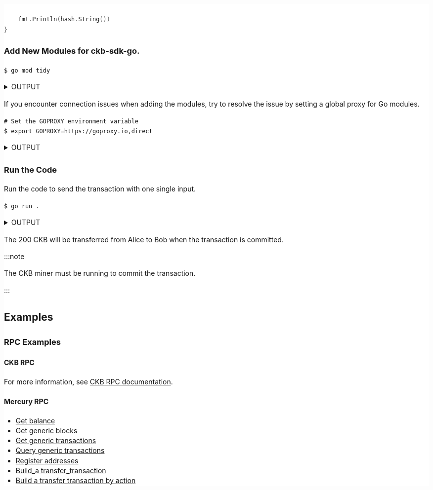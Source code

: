 ```go title="myApp/hello.go"

	fmt.Println(hash.String())
}
```

### Add New Modules for ckb-sdk-go.

```shell
$ go mod tidy
```

<details><summary>OUTPUT</summary></details>

If you encounter connection issues when adding the modules, try to resolve the issue by setting a global proxy for Go modules.

```shell
# Set the GOPROXY environment variable
$ export GOPROXY=https://goproxy.io,direct
```



<details><summary>OUTPUT</summary></details>

### Run the Code

Run the code to send the transaction with one single input.

```shell
$ go run .
```



<details><summary>OUTPUT</summary></details>

The 200 CKB will be transferred from Alice to Bob when the transaction is committed.

:::note

The CKB miner must be running to commit the transaction.

:::

## Examples

### RPC Examples

#### CKB RPC



For more information, see [CKB RPC documentation](https://github.com/nervosnetwork/ckb/blob/develop/rpc/README.md).

#### Mercury RPC

- [Get balance](https://github.com/nervosnetwork/ckb-sdk-go/blob/develop/mercury/example/balance_example.go)
- [Get generic blocks](https://github.com/nervosnetwork/ckb-sdk-go/blob/develop/mercury/example/generic_block_example.go)
- [Get generic transactions](https://github.com/nervosnetwork/ckb-sdk-go/blob/develop/mercury/example/generic_transaction_example.go)
- [Query generic transactions](https://github.com/nervosnetwork/ckb-sdk-go/blob/develop/mercury/example/query_generic_transactions_pages_example.go)
- [Register addresses](https://github.com/nervosnetwork/ckb-sdk-go/blob/develop/mercury/example/register_addresses_example.go)
- [Build_a transfer_transaction](https://github.com/nervosnetwork/ckb-sdk-go/blob/develop/mercury/example/transfer_completion_example.go)
- [Build a transfer transaction by action](https://github.com/nervosnetwork/ckb-sdk-go/blob/develop/mercury/example/action_example.go)